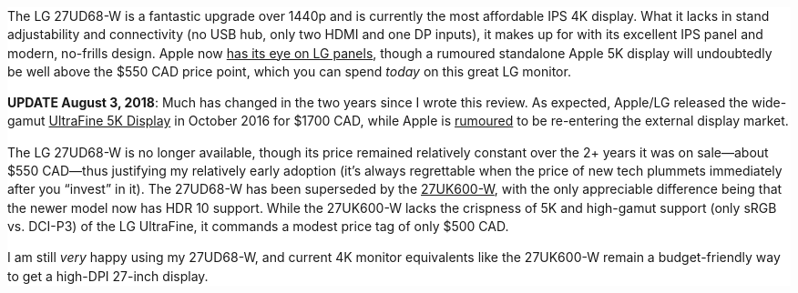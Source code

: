 The LG 27UD68-W is a fantastic upgrade over 1440p and is currently the most affordable IPS 4K display. What it lacks in stand adjustability and connectivity (no USB hub, only two HDMI and one DP inputs), it makes up for with its excellent IPS panel and modern, no-frills design. Apple now [has its eye on LG panels](https://www.macrumors.com/2016/08/29/new-macbook-pro-air-oct-amd-imacs-5k-display-lg/), though a rumoured standalone Apple 5K display will undoubtedly be well above the $550 CAD price point, which you can spend _today_ on this great LG monitor.

**UPDATE August 3, 2018**: Much has changed in the two years since I wrote this review. As expected, Apple/LG released the wide-gamut [UltraFine 5K Display](https://www.macrumors.com/2016/10/27/apple-4k-5k-lg-displays-new-macbook-pro/) in October 2016 for $1700 CAD, while Apple is [rumoured](https://www.macrumors.com/2017/04/04/apple-updates-mac-pro-and-more/) to be re-entering the external display market.

The LG 27UD68-W is no longer available, though its price remained relatively constant over the 2+ years it was on sale—about $550 CAD—thus justifying my relatively early adoption (it’s always regrettable when the price of new tech plummets immediately after you “invest” in it). The 27UD68-W has been superseded by the [27UK600-W](https://www.memoryexpress.com/Products/MX71916), with the only appreciable difference being that the newer model now has HDR 10 support. While the 27UK600-W lacks the crispness of 5K and high-gamut support (only sRGB vs. DCI-P3) of the LG UltraFine, it commands a modest price tag of only $500 CAD.

I am still _very_ happy using my 27UD68-W, and current 4K monitor equivalents like the 27UK600-W remain a budget-friendly way to get a high-DPI 27-inch display.
